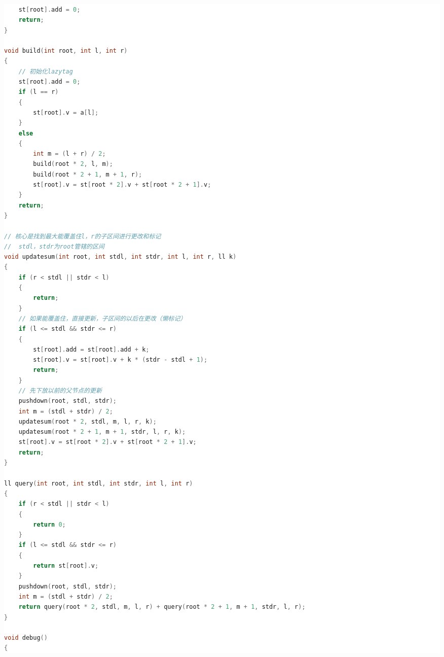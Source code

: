 ```cpp
    st[root].add = 0;
    return;
}

void build(int root, int l, int r)
{
    // 初始化lazytag
    st[root].add = 0;
    if (l == r)
    {
        st[root].v = a[l];
    }
    else
    {
        int m = (l + r) / 2;
        build(root * 2, l, m);
        build(root * 2 + 1, m + 1, r);
        st[root].v = st[root * 2].v + st[root * 2 + 1].v;
    }
    return;
}

// 核心是找到最大能覆盖住l，r的子区间进行更改和标记
//  stdl，stdr为root管辖的区间
void updatesum(int root, int stdl, int stdr, int l, int r, ll k)
{
    if (r < stdl || stdr < l)
    {
        return;
    }
    // 如果能覆盖住，直接更新，子区间的以后在更改（懒标记）
    if (l <= stdl && stdr <= r)
    {
        st[root].add = st[root].add + k;
        st[root].v = st[root].v + k * (stdr - stdl + 1);
        return;
    }
    // 先下放以前的父节点的更新
    pushdown(root, stdl, stdr);
    int m = (stdl + stdr) / 2;
    updatesum(root * 2, stdl, m, l, r, k);
    updatesum(root * 2 + 1, m + 1, stdr, l, r, k);
    st[root].v = st[root * 2].v + st[root * 2 + 1].v;
    return;
}

ll query(int root, int stdl, int stdr, int l, int r)
{
    if (r < stdl || stdr < l)
    {
        return 0;
    }
    if (l <= stdl && stdr <= r)
    {
        return st[root].v;
    }
    pushdown(root, stdl, stdr);
    int m = (stdl + stdr) / 2;
    return query(root * 2, stdl, m, l, r) + query(root * 2 + 1, m + 1, stdr, l, r);
}

void debug()
{
```